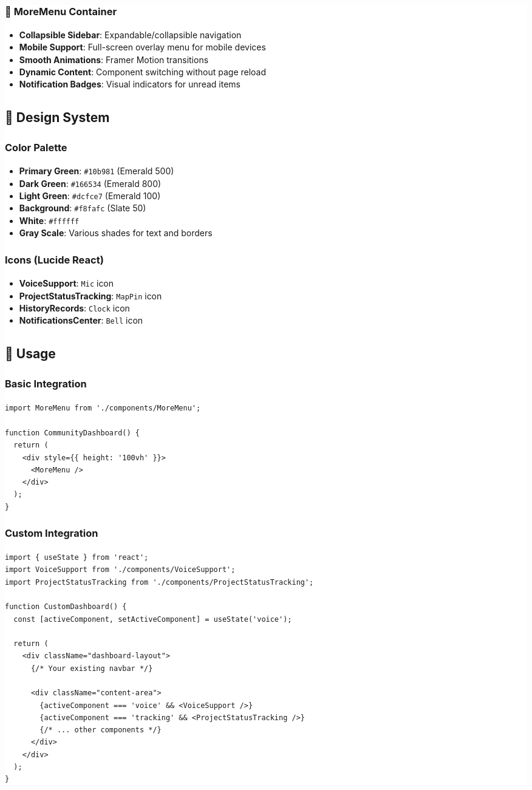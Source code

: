 ### 🎨 **MoreMenu Container**
- **Collapsible Sidebar**: Expandable/collapsible navigation
- **Mobile Support**: Full-screen overlay menu for mobile devices
- **Smooth Animations**: Framer Motion transitions
- **Dynamic Content**: Component switching without page reload
- **Notification Badges**: Visual indicators for unread items

## 🎨 Design System

### Color Palette
- **Primary Green**: `#10b981` (Emerald 500)
- **Dark Green**: `#166534` (Emerald 800) 
- **Light Green**: `#dcfce7` (Emerald 100)
- **Background**: `#f8fafc` (Slate 50)
- **White**: `#ffffff`
- **Gray Scale**: Various shades for text and borders

### Icons (Lucide React)
- **VoiceSupport**: `Mic` icon
- **ProjectStatusTracking**: `MapPin` icon  
- **HistoryRecords**: `Clock` icon
- **NotificationsCenter**: `Bell` icon

## 🚀 Usage

### Basic Integration

```tsx
import MoreMenu from './components/MoreMenu';

function CommunityDashboard() {
  return (
    <div style={{ height: '100vh' }}>
      <MoreMenu />
    </div>
  );
}
```

### Custom Integration

```tsx
import { useState } from 'react';
import VoiceSupport from './components/VoiceSupport';
import ProjectStatusTracking from './components/ProjectStatusTracking';

function CustomDashboard() {
  const [activeComponent, setActiveComponent] = useState('voice');
  
  return (
    <div className="dashboard-layout">
      {/* Your existing navbar */}
      
      <div className="content-area">
        {activeComponent === 'voice' && <VoiceSupport />}
        {activeComponent === 'tracking' && <ProjectStatusTracking />}
        {/* ... other components */}
      </div>
    </div>
  );
}
```
